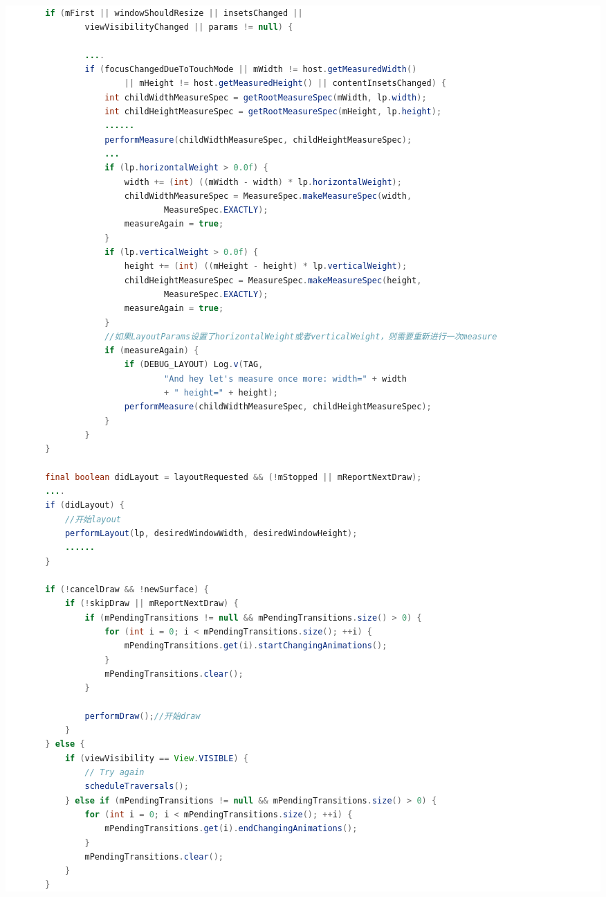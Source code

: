 ```java
        if (mFirst || windowShouldResize || insetsChanged ||
                viewVisibilityChanged || params != null) {

                ....
                if (focusChangedDueToTouchMode || mWidth != host.getMeasuredWidth()
                        || mHeight != host.getMeasuredHeight() || contentInsetsChanged) {
                    int childWidthMeasureSpec = getRootMeasureSpec(mWidth, lp.width);
                    int childHeightMeasureSpec = getRootMeasureSpec(mHeight, lp.height);
                    ......
                    performMeasure(childWidthMeasureSpec, childHeightMeasureSpec);
                    ...
                    if (lp.horizontalWeight > 0.0f) {
                        width += (int) ((mWidth - width) * lp.horizontalWeight);
                        childWidthMeasureSpec = MeasureSpec.makeMeasureSpec(width,
                                MeasureSpec.EXACTLY);
                        measureAgain = true;
                    }
                    if (lp.verticalWeight > 0.0f) {
                        height += (int) ((mHeight - height) * lp.verticalWeight);
                        childHeightMeasureSpec = MeasureSpec.makeMeasureSpec(height,
                                MeasureSpec.EXACTLY);
                        measureAgain = true;
                    }
                    //如果LayoutParams设置了horizontalWeight或者verticalWeight，则需要重新进行一次measure
                    if (measureAgain) {
                        if (DEBUG_LAYOUT) Log.v(TAG,
                                "And hey let's measure once more: width=" + width
                                + " height=" + height);
                        performMeasure(childWidthMeasureSpec, childHeightMeasureSpec);
                    }
                }
        }

        final boolean didLayout = layoutRequested && (!mStopped || mReportNextDraw);
        ....
        if (didLayout) {
            //开始layout
            performLayout(lp, desiredWindowWidth, desiredWindowHeight);
            ......
        }

        if (!cancelDraw && !newSurface) {
            if (!skipDraw || mReportNextDraw) {
                if (mPendingTransitions != null && mPendingTransitions.size() > 0) {
                    for (int i = 0; i < mPendingTransitions.size(); ++i) {
                        mPendingTransitions.get(i).startChangingAnimations();
                    }
                    mPendingTransitions.clear();
                }

                performDraw();//开始draw
            }
        } else {
            if (viewVisibility == View.VISIBLE) {
                // Try again
                scheduleTraversals();
            } else if (mPendingTransitions != null && mPendingTransitions.size() > 0) {
                for (int i = 0; i < mPendingTransitions.size(); ++i) {
                    mPendingTransitions.get(i).endChangingAnimations();
                }
                mPendingTransitions.clear();
            }
        }
```